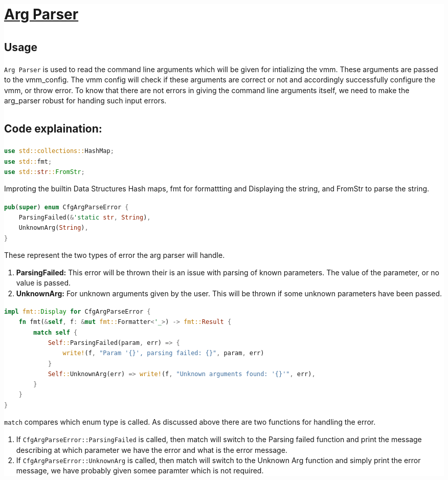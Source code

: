 # [Arg Parser](https://github.com/codenet/vmm-reference/blob/main/src/vmm/src/config/arg_parser.rs)

## Usage 
`Arg Parser` is used to read the command line arguments which will be given for intializing the vmm. These arguments are passed to the vmm_config. The vmm config will check if these arguments are correct or not and accordingly successfully configure the vmm, or throw error. To know that there are not errors in giving the command line arguments itself, we need to make the arg_parser robust for handing such input errors.

## Code explaination:

```rs
use std::collections::HashMap;
use std::fmt;
use std::str::FromStr;
```

Improting the builtin Data Structures Hash maps, fmt for formattting and Displaying the string, and FromStr to parse the string.


```rs
pub(super) enum CfgArgParseError {
    ParsingFailed(&'static str, String),
    UnknownArg(String),
}
```
These represent the two types of error the arg parser will handle.  
1. **ParsingFailed:** This error will be thrown their is an issue with parsing of known parameters. The value of the parameter, or no value is passed.
2. **UnknownArg:** For unknown arguments given by the user. This will be thrown if some unknown parameters have been passed.

```rs 
impl fmt::Display for CfgArgParseError {
    fn fmt(&self, f: &mut fmt::Formatter<'_>) -> fmt::Result {
        match self {
            Self::ParsingFailed(param, err) => {
                write!(f, "Param '{}', parsing failed: {}", param, err)
            }
            Self::UnknownArg(err) => write!(f, "Unknown arguments found: '{}'", err),
        }
    }
}
```

`match` compares which enum type is called. As discussed above there are two functions for handling the error.  
1. If `CfgArgParseError::ParsingFailed` is called, then match will switch to the Parsing failed function and print the message describing at which parameter we have the error and what is the error message.
2. If `CfgArgParseError::UnknownArg` is called, then match will switch to the Unknown Arg function and simply print the error message, we have probably given somee paramter which is not required.
